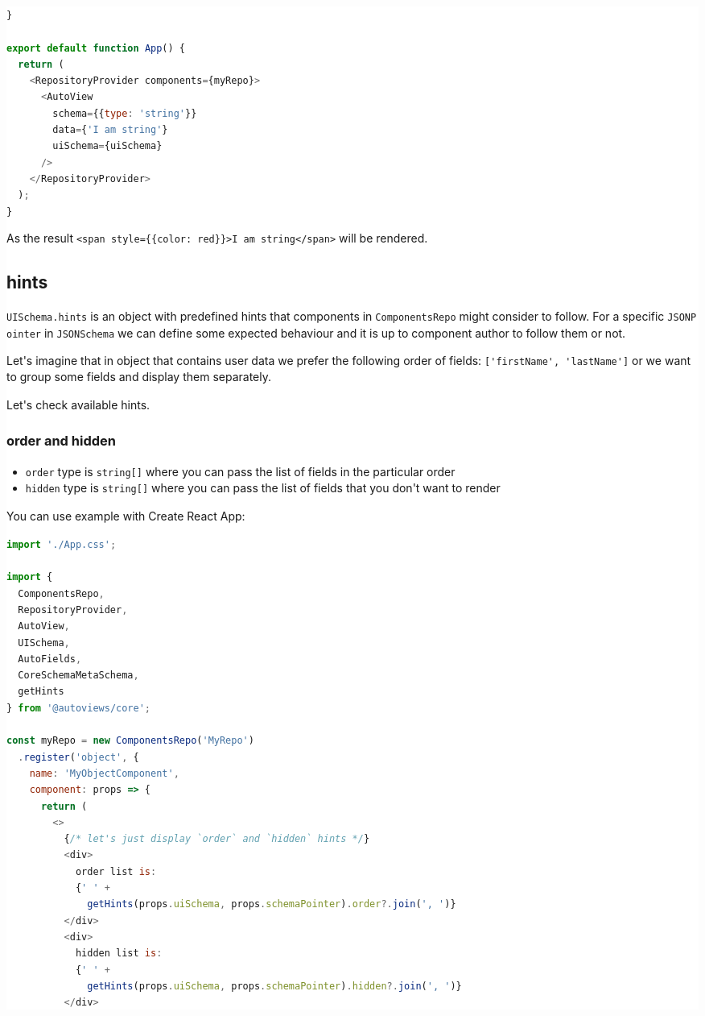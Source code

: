 ```js
}

export default function App() {
  return (
    <RepositoryProvider components={myRepo}>
      <AutoView
        schema={{type: 'string'}}
        data={'I am string'}
        uiSchema={uiSchema}
      />
    </RepositoryProvider>
  );
}
```

As the result `<span style={{color: red}}>I am string</span>` will be rendered.

## hints

`UISchema.hints` is an object with predefined hints that components in `ComponentsRepo` might consider to follow. For a specific `JSONPointer` in `JSONSchema` we can define some expected behaviour and it is up to component author to follow them or not.

Let's imagine that in object that contains user data we prefer the following order of fields: `['firstName', 'lastName']` or we want to group some fields and display them separately.

Let's check available hints.

### order and hidden

- `order` type is `string[]` where you can pass the list of fields in the particular order
- `hidden` type is `string[]` where you can pass the list of fields that you don't want to render

You can use example with Create React App:

```js
import './App.css';

import {
  ComponentsRepo,
  RepositoryProvider,
  AutoView,
  UISchema,
  AutoFields,
  CoreSchemaMetaSchema,
  getHints
} from '@autoviews/core';

const myRepo = new ComponentsRepo('MyRepo')
  .register('object', {
    name: 'MyObjectComponent',
    component: props => {
      return (
        <>
          {/* let's just display `order` and `hidden` hints */}
          <div>
            order list is:
            {' ' +
              getHints(props.uiSchema, props.schemaPointer).order?.join(', ')}
          </div>
          <div>
            hidden list is:
            {' ' +
              getHints(props.uiSchema, props.schemaPointer).hidden?.join(', ')}
          </div>
```